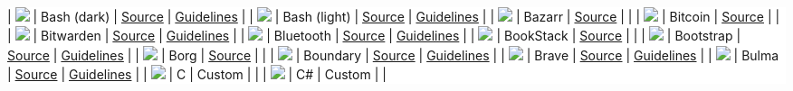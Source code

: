 | ![](./assets/bash-dark.svg)                      | Bash (dark)                               | [Source](https://bashlogo.com/)                                                                                                                       | [Guidelines](https://github.com/odb/official-bash-logo)                                                                                                   |
| ![](./assets/bash-light.svg)                     | Bash (light)                              | [Source](https://bashlogo.com/)                                                                                                                       | [Guidelines](https://github.com/odb/official-bash-logo)                                                                                                   |
| ![](./assets/bazarr.svg)                         | Bazarr                                    | [Source](https://github.com/morpheus65535/bazarr/issues/2020)                                                                                         |                                                                                                                                                           |
| ![](./assets/bitcoin.svg)                        | Bitcoin                                   | [Source](https://bitcoin.org)                                                                                                                         |                                                                                                                                                           |
| ![](./assets/bitwarden.svg)                      | Bitwarden                                 | [Source](https://github.com/bitwarden/brand/blob/master/icons/icon.svg)                                                                               | [Guidelines](https://github.com/bitwarden/brand)                                                                                                          |
| ![](./assets/bluetooth.svg)                      | Bluetooth                                 | [Source](https://www.bluetooth.com/marketing-branding/)                                                                                               | [Guidelines](https://www.bluetooth.com/marketing-branding/)                                                                                               |
| ![](./assets/bookstack.svg)                      | BookStack                                 | [Source](https://www.bookstackapp.com/)                                                                                                               |                                                                                                                                                           |
| ![](./assets/bootstrap.svg)                      | Bootstrap                                 | [Source](https://getbootstrap.com/docs/5.2/about/brand/)                                                                                              | [Guidelines](https://getbootstrap.com/docs/5.2/about/brand/)                                                                                              |
| ![](./assets/borg.svg)                           | Borg                                      | [Source](https://github.com/borgbackup/borg/blob/master/docs/_static/logo.svg)                                                                        |                                                                                                                                                           |
| ![](./assets/boundary.svg)                       | Boundary                                  | [Source](https://www.hashicorp.com/brand)                                                                                                             | [Guidelines](https://www.hashicorp.com/brand)                                                                                                             |
| ![](./assets/brave.svg)                          | Brave                                     | [Source](https://brave.com/brave-branding-assets/)                                                                                                    | [Guidelines](https://brave.com/brave-branding-assets/)                                                                                                    |
| ![](./assets/bulma.svg)                          | Bulma                                     | [Source](https://bulma.io/brand/)                                                                                                                     | [Guidelines](https://bulma.io/brand/)                                                                                                                     |
| ![](./assets/c.svg)                              | C                                         | Custom                                                                                                                                                |                                                                                                                                                           |
| ![](./assets/csharp.svg)                         | C#                                        | Custom                                                                                                                                                |                                                                                                                                                           |